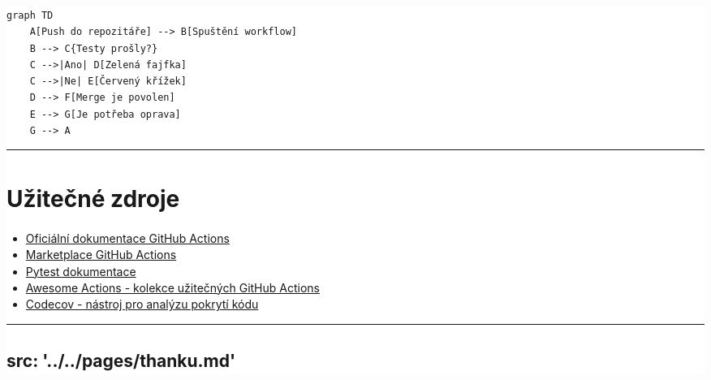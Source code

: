 </div>
<div>

```mermaid {theme: 'default', scale: 0.7}
graph TD
    A[Push do repozitáře] --> B[Spuštění workflow]
    B --> C{Testy prošly?}
    C -->|Ano| D[Zelená fajfka]
    C -->|Ne| E[Červený křížek]
    D --> F[Merge je povolen]
    E --> G[Je potřeba oprava]
    G --> A
```

</div>
</div>

---

# Užitečné zdroje

- [Oficiální dokumentace GitHub Actions](https://docs.github.com/en/actions)
- [Marketplace GitHub Actions](https://github.com/marketplace?type=actions)
- [Pytest dokumentace](https://docs.pytest.org/)
- [Awesome Actions - kolekce užitečných GitHub Actions](https://github.com/sdras/awesome-actions)
- [Codecov - nástroj pro analýzu pokrytí kódu](https://codecov.io/)


---
src: '../../pages/thanku.md'
---